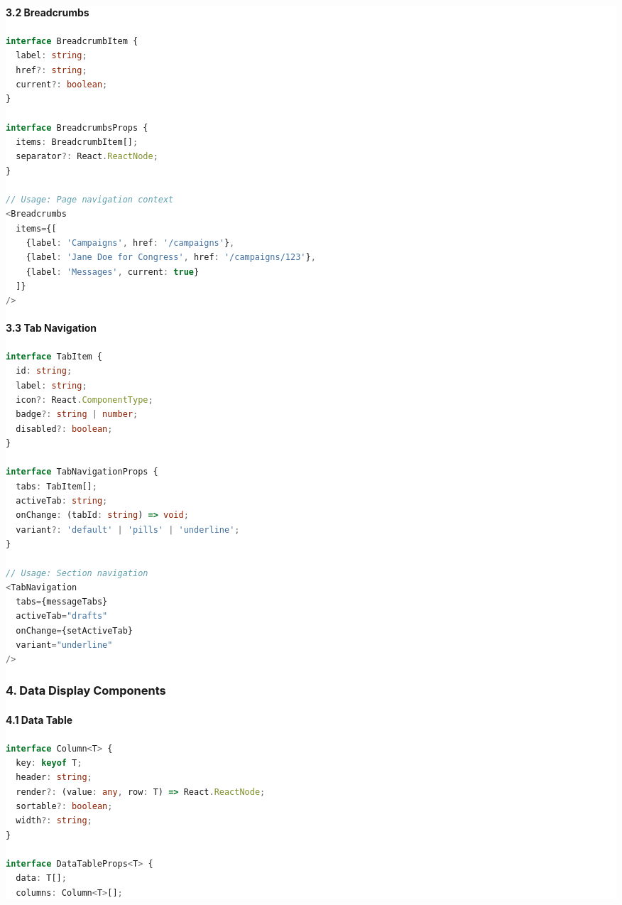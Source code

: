 #### 3.2 Breadcrumbs
```typescript
interface BreadcrumbItem {
  label: string;
  href?: string;
  current?: boolean;
}

interface BreadcrumbsProps {
  items: BreadcrumbItem[];
  separator?: React.ReactNode;
}

// Usage: Page navigation context
<Breadcrumbs 
  items={[
    {label: 'Campaigns', href: '/campaigns'},
    {label: 'Jane Doe for Congress', href: '/campaigns/123'},
    {label: 'Messages', current: true}
  ]}
/>
```

#### 3.3 Tab Navigation
```typescript
interface TabItem {
  id: string;
  label: string;
  icon?: React.ComponentType;
  badge?: string | number;
  disabled?: boolean;
}

interface TabNavigationProps {
  tabs: TabItem[];
  activeTab: string;
  onChange: (tabId: string) => void;
  variant?: 'default' | 'pills' | 'underline';
}

// Usage: Section navigation
<TabNavigation 
  tabs={messageTabs}
  activeTab="drafts"
  onChange={setActiveTab}
  variant="underline"
/>
```

### 4. Data Display Components

#### 4.1 Data Table
```typescript
interface Column<T> {
  key: keyof T;
  header: string;
  render?: (value: any, row: T) => React.ReactNode;
  sortable?: boolean;
  width?: string;
}

interface DataTableProps<T> {
  data: T[];
  columns: Column<T>[];
```